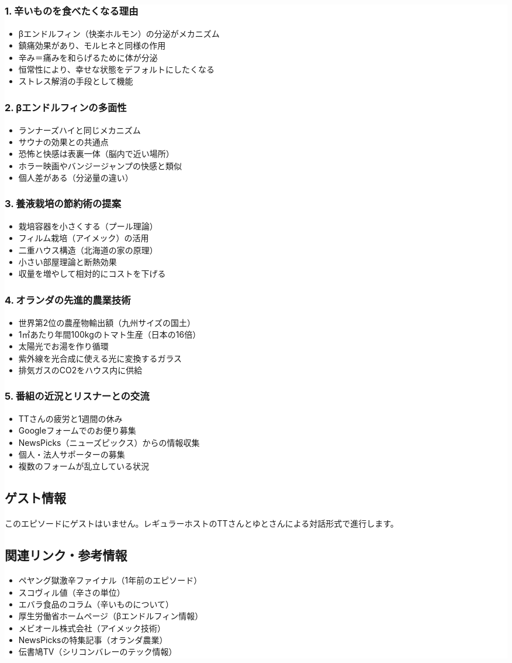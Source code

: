 ### 1. 辛いものを食べたくなる理由
- βエンドルフィン（快楽ホルモン）の分泌がメカニズム
- 鎮痛効果があり、モルヒネと同様の作用
- 辛み＝痛みを和らげるために体が分泌
- 恒常性により、幸せな状態をデフォルトにしたくなる
- ストレス解消の手段として機能

### 2. βエンドルフィンの多面性
- ランナーズハイと同じメカニズム
- サウナの効果との共通点
- 恐怖と快感は表裏一体（脳内で近い場所）
- ホラー映画やバンジージャンプの快感と類似
- 個人差がある（分泌量の違い）

### 3. 養液栽培の節約術の提案
- 栽培容器を小さくする（プール理論）
- フィルム栽培（アイメック）の活用
- 二重ハウス構造（北海道の家の原理）
- 小さい部屋理論と断熱効果
- 収量を増やして相対的にコストを下げる

### 4. オランダの先進的農業技術
- 世界第2位の農産物輸出額（九州サイズの国土）
- 1㎡あたり年間100kgのトマト生産（日本の16倍）
- 太陽光でお湯を作り循環
- 紫外線を光合成に使える光に変換するガラス
- 排気ガスのCO2をハウス内に供給

### 5. 番組の近況とリスナーとの交流
- TTさんの疲労と1週間の休み
- Googleフォームでのお便り募集
- NewsPicks（ニューズピックス）からの情報収集
- 個人・法人サポーターの募集
- 複数のフォームが乱立している状況

## ゲスト情報

このエピソードにゲストはいません。レギュラーホストのTTさんとゆとさんによる対話形式で進行します。

## 関連リンク・参考情報

- ペヤング獄激辛ファイナル（1年前のエピソード）
- スコヴィル値（辛さの単位）
- エバラ食品のコラム（辛いものについて）
- 厚生労働省ホームページ（βエンドルフィン情報）
- メビオール株式会社（アイメック技術）
- NewsPicksの特集記事（オランダ農業）
- 伝書鳩TV（シリコンバレーのテック情報）
